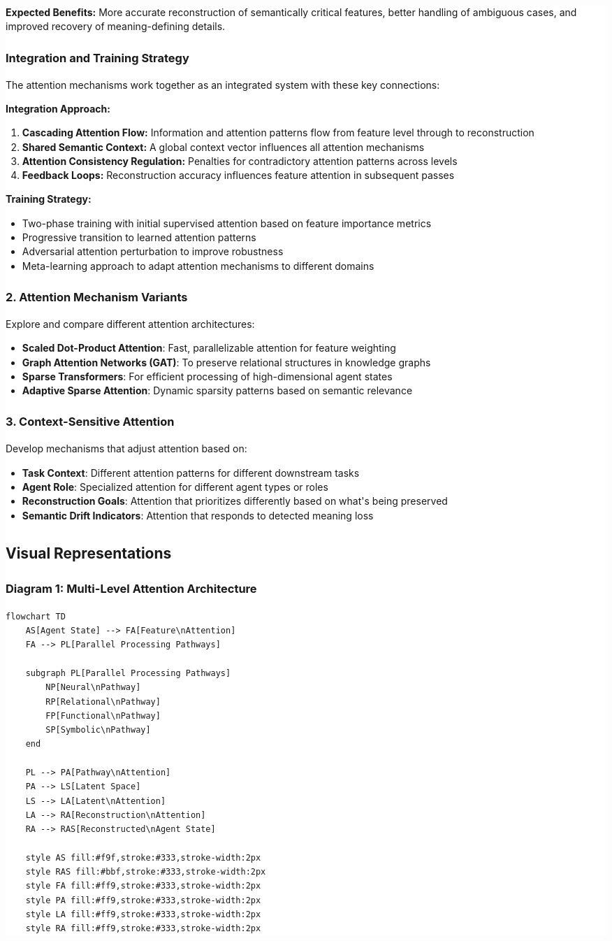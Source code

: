 **Expected Benefits:** More accurate reconstruction of semantically critical features, better handling of ambiguous cases, and improved recovery of meaning-defining details.

### Integration and Training Strategy

The attention mechanisms work together as an integrated system with these key connections:

**Integration Approach:**
1. **Cascading Attention Flow:** Information and attention patterns flow from feature level through to reconstruction
2. **Shared Semantic Context:** A global context vector influences all attention mechanisms
3. **Attention Consistency Regulation:** Penalties for contradictory attention patterns across levels
4. **Feedback Loops:** Reconstruction accuracy influences feature attention in subsequent passes

**Training Strategy:**
- Two-phase training with initial supervised attention based on feature importance metrics
- Progressive transition to learned attention patterns
- Adversarial attention perturbation to improve robustness
- Meta-learning approach to adapt attention mechanisms to different domains

### 2. Attention Mechanism Variants
Explore and compare different attention architectures:

- **Scaled Dot-Product Attention**: Fast, parallelizable attention for feature weighting
- **Graph Attention Networks (GAT)**: To preserve relational structures in knowledge graphs
- **Sparse Transformers**: For efficient processing of high-dimensional agent states
- **Adaptive Sparse Attention**: Dynamic sparsity patterns based on semantic relevance

### 3. Context-Sensitive Attention
Develop mechanisms that adjust attention based on:

- **Task Context**: Different attention patterns for different downstream tasks
- **Agent Role**: Specialized attention for different agent types or roles
- **Reconstruction Goals**: Attention that prioritizes differently based on what's being preserved
- **Semantic Drift Indicators**: Attention that responds to detected meaning loss

## Visual Representations

### Diagram 1: Multi-Level Attention Architecture

```mermaid
flowchart TD
    AS[Agent State] --> FA[Feature\nAttention]
    FA --> PL[Parallel Processing Pathways]
    
    subgraph PL[Parallel Processing Pathways]
        NP[Neural\nPathway] 
        RP[Relational\nPathway]
        FP[Functional\nPathway]
        SP[Symbolic\nPathway]
    end
    
    PL --> PA[Pathway\nAttention]
    PA --> LS[Latent Space]
    LS --> LA[Latent\nAttention]
    LA --> RA[Reconstruction\nAttention]
    RA --> RAS[Reconstructed\nAgent State]
    
    style AS fill:#f9f,stroke:#333,stroke-width:2px
    style RAS fill:#bbf,stroke:#333,stroke-width:2px
    style FA fill:#ff9,stroke:#333,stroke-width:2px
    style PA fill:#ff9,stroke:#333,stroke-width:2px
    style LA fill:#ff9,stroke:#333,stroke-width:2px
    style RA fill:#ff9,stroke:#333,stroke-width:2px
```